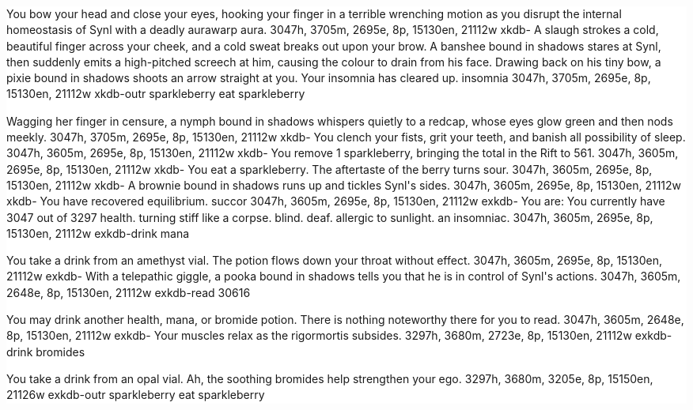 You bow your head and close your eyes, hooking your finger in a terrible 
wrenching motion as you disrupt the internal homeostasis of Synl with a deadly 
aurawarp aura.
3047h, 3705m, 2695e, 8p, 15130en, 21112w xkdb-
A slaugh strokes a cold, beautiful finger across your cheek, and a cold sweat 
breaks out upon your brow.
A banshee bound in shadows stares at Synl, then suddenly emits a high-pitched 
screech at him, causing the colour to drain from his face.
Drawing back on his tiny bow, a pixie bound in shadows shoots an arrow straight 
at you.
Your insomnia has cleared up.
insomnia
3047h, 3705m, 2695e, 8p, 15130en, 21112w xkdb-outr sparkleberry
eat sparkleberry

Wagging her finger in censure, a nymph bound in shadows whispers quietly to a 
redcap, whose eyes glow green and then nods meekly.
3047h, 3705m, 2695e, 8p, 15130en, 21112w xkdb-
You clench your fists, grit your teeth, and banish all possibility of sleep.
3047h, 3605m, 2695e, 8p, 15130en, 21112w xkdb-
You remove 1 sparkleberry, bringing the total in the Rift to 561.
3047h, 3605m, 2695e, 8p, 15130en, 21112w xkdb-
You eat a sparkleberry.
The aftertaste of the berry turns sour.
3047h, 3605m, 2695e, 8p, 15130en, 21112w xkdb-
A brownie bound in shadows runs up and tickles Synl's sides.
3047h, 3605m, 2695e, 8p, 15130en, 21112w xkdb-
You have recovered equilibrium.
succor
3047h, 3605m, 2695e, 8p, 15130en, 21112w exkdb-
You are:
You currently have 3047 out of 3297 health.
turning stiff like a corpse.
blind.
deaf.
allergic to sunlight.
an insomniac.
3047h, 3605m, 2695e, 8p, 15130en, 21112w exkdb-drink mana

You take a drink from an amethyst vial.
The potion flows down your throat without effect.
3047h, 3605m, 2695e, 8p, 15130en, 21112w exkdb-
With a telepathic giggle, a pooka bound in shadows tells you that he is in 
control of Synl's actions.
3047h, 3605m, 2648e, 8p, 15130en, 21112w exkdb-read 30616

You may drink another health, mana, or bromide potion.
There is nothing noteworthy there for you to read.
3047h, 3605m, 2648e, 8p, 15130en, 21112w exkdb-
Your muscles relax as the rigormortis subsides.
3297h, 3680m, 2723e, 8p, 15130en, 21112w exkdb-drink bromides

You take a drink from an opal vial.
Ah, the soothing bromides help strengthen your ego.
3297h, 3680m, 3205e, 8p, 15150en, 21126w exkdb-outr sparkleberry
eat sparkleberry
